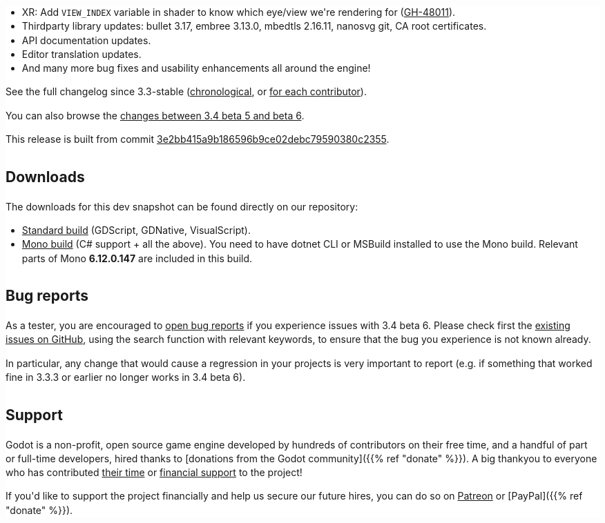 - XR: Add `VIEW_INDEX` variable in shader to know which eye/view we're rendering for ([GH-48011](https://github.com/godotengine/godot/pull/48011)).
- Thirdparty library updates: bullet 3.17, embree 3.13.0, mbedtls 2.16.11, nanosvg git, CA root certificates.
- API documentation updates.
- Editor translation updates.
- And many more bug fixes and usability enhancements all around the engine!

See the full changelog since 3.3-stable ([chronological](https://downloads.tuxfamily.org/godotengine/3.4/beta6/Godot_v3.4-beta6_changelog_chrono.txt), or [for each contributor](https://downloads.tuxfamily.org/godotengine/3.4/beta6/Godot_v3.4-beta6_changelog_authors.txt)).

You can also browse the [changes between 3.4 beta 5 and beta 6](https://github.com/godotengine/godot/compare/dd0ee487280d1a6dc4941235cc85bf211cebc444...3e2bb415a9b186596b9ce02debc79590380c2355).

This release is built from commit [3e2bb415a9b186596b9ce02debc79590380c2355](https://github.com/godotengine/godot/commit/3e2bb415a9b186596b9ce02debc79590380c2355).

## Downloads

The downloads for this dev snapshot can be found directly on our repository:

- [Standard build](https://downloads.tuxfamily.org/godotengine/3.4/beta6/) (GDScript, GDNative, VisualScript).
- [Mono build](https://downloads.tuxfamily.org/godotengine/3.4/beta6/mono/) (C# support + all the above). You need to have dotnet CLI or MSBuild installed to use the Mono build. Relevant parts of Mono **6.12.0.147** are included in this build.

## Bug reports

As a tester, you are encouraged to [open bug reports](https://github.com/godotengine/godot/issues) if you experience issues with 3.4 beta 6. Please check first the [existing issues on GitHub](https://github.com/godotengine/godot/issues), using the search function with relevant keywords, to ensure that the bug you experience is not known already.

In particular, any change that would cause a regression in your projects is very important to report (e.g. if something that worked fine in 3.3.3 or earlier no longer works in 3.4 beta 6).

## Support

Godot is a non-profit, open source game engine developed by hundreds of contributors on their free time, and a handful of part or full-time developers, hired thanks to [donations from the Godot community]({{% ref "donate" %}}). A big thankyou to everyone who has contributed [their time](https://github.com/godotengine/godot/blob/master/AUTHORS.md) or [financial support](https://github.com/godotengine/godot/blob/master/DONORS.md) to the project!

If you'd like to support the project financially and help us secure our future hires, you can do so on [Patreon](https://www.patreon.com/godotengine) or [PayPal]({{% ref "donate" %}}).
